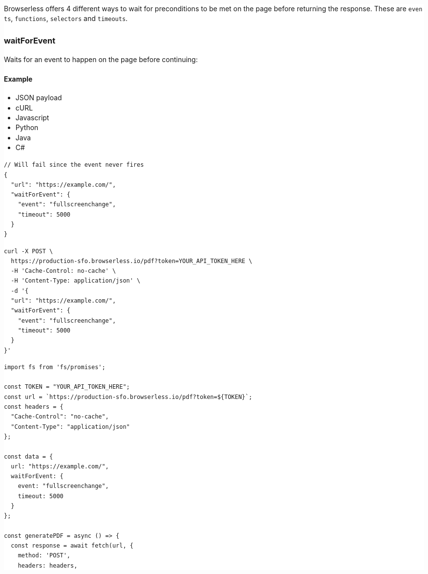 Browserless offers 4 different ways to wait for preconditions to be met on the page before returning the response. These are `events`, `functions`, `selectors` and `timeouts`.

### waitForEvent [​](https://docs.browserless.io/rest-apis/pdf\#waitforevent "Direct link to waitForEvent")

Waits for an event to happen on the page before continuing:

#### Example [​](https://docs.browserless.io/rest-apis/pdf\#example "Direct link to Example")

- JSON payload
- cURL
- Javascript
- Python
- Java
- C#

```codeBlockLines_p187
// Will fail since the event never fires
{
  "url": "https://example.com/",
  "waitForEvent": {
    "event": "fullscreenchange",
    "timeout": 5000
  }
}

```

```codeBlockLines_p187
curl -X POST \
  https://production-sfo.browserless.io/pdf?token=YOUR_API_TOKEN_HERE \
  -H 'Cache-Control: no-cache' \
  -H 'Content-Type: application/json' \
  -d '{
  "url": "https://example.com/",
  "waitForEvent": {
    "event": "fullscreenchange",
    "timeout": 5000
  }
}'

```

```codeBlockLines_p187
import fs from 'fs/promises';

const TOKEN = "YOUR_API_TOKEN_HERE";
const url = `https://production-sfo.browserless.io/pdf?token=${TOKEN}`;
const headers = {
  "Cache-Control": "no-cache",
  "Content-Type": "application/json"
};

const data = {
  url: "https://example.com/",
  waitForEvent: {
    event: "fullscreenchange",
    timeout: 5000
  }
};

const generatePDF = async () => {
  const response = await fetch(url, {
    method: 'POST',
    headers: headers,
```